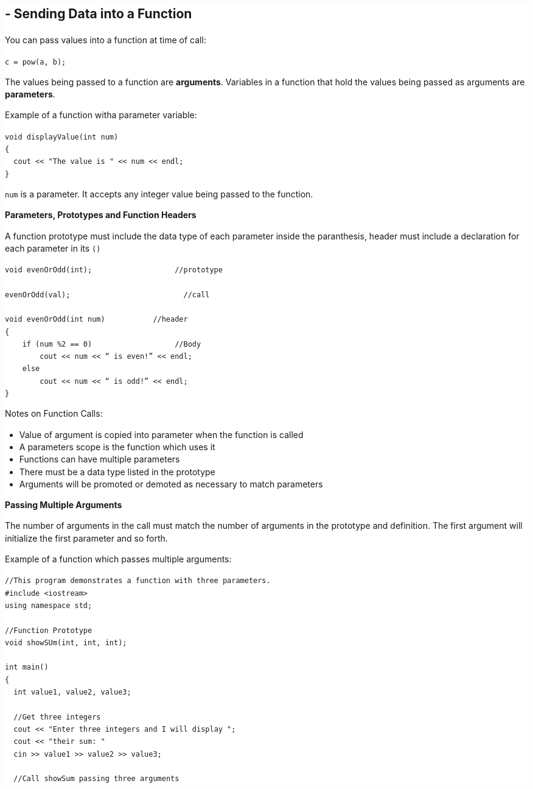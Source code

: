 
   
## - Sending Data into a Function

You can pass values into a function at time of call:

`c = pow(a, b);`

The values being passed to a function are **arguments**.  Variables in a function that hold the values being passed as arguments are **parameters**.

Example of a function witha parameter variable:
```
void displayValue(int num)
{
  cout << "The value is " << num << endl;
}
```
`num` is a parameter.  It accepts any integer value being passed to the function.

**Parameters, Prototypes and Function Headers**

A function prototype must include the data type of each parameter inside the paranthesis, header must include a declaration for each parameter in its `()`
```
void evenOrOdd(int);                   //prototype

evenOrOdd(val);                          //call

void evenOrOdd(int num)           //header
{
    if (num %2 == 0)                   //Body
        cout << num << “ is even!” << endl;
    else
        cout << num << “ is odd!” << endl;
}
```
Notes on Function Calls:

- Value of argument is copied into parameter when the function is called
- A parameters scope is the function which uses it
- Functions can have multiple parameters
- There must be a data type listed in the prototype
- Arguments will be promoted or demoted as necessary to match parameters

**Passing Multiple Arguments**

The number of arguments in the call must match the number of arguments in the prototype and definition.  The first argument will initialize the first parameter and so forth.

Example of a function which passes multiple arguments:
```
//This program demonstrates a function with three parameters.
#include <iostream>
using namespace std;

//Function Prototype
void showSUm(int, int, int);

int main()
{
  int value1, value2, value3;

  //Get three integers
  cout << "Enter three integers and I will display ";
  cout << "their sum: "
  cin >> value1 >> value2 >> value3;

  //Call showSum passing three arguments
```